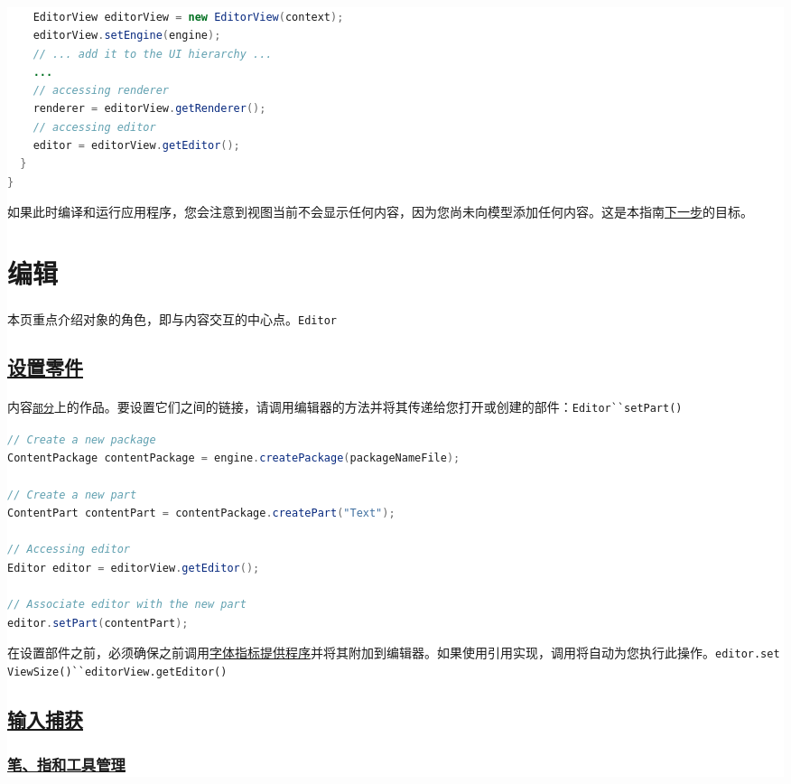 ```java
    EditorView editorView = new EditorView(context);
    editorView.setEngine(engine);
    // ... add it to the UI hierarchy ...
    ...
    // accessing renderer
    renderer = editorView.getRenderer();
    // accessing editor
    editor = editorView.getEditor();
  }
}
```

如果此时编译和运行应用程序，您会注意到视图当前不会显示任何内容，因为您尚未向模型添加任何内容。这是本指南[下一步](https://developer.myscript.com/docs/interactive-ink/1.3/android/fundamentals/editing/)的目标。

# 编辑

本页重点介绍对象的角色，即与内容交互的中心点。`Editor`

## [设置零件](https://developer.myscript.com/docs/interactive-ink/1.3/android/fundamentals/editing/#setting-a-part)

内容[`部分`](https://developer.myscript.com/docs/interactive-ink/1.3/android/fundamentals/storage/#structure-of-the-model)上的作品。要设置它们之间的链接，请调用编辑器的方法并将其传递给您打开或创建的部件：`Editor``setPart()`

```java
// Create a new package
ContentPackage contentPackage = engine.createPackage(packageNameFile);

// Create a new part
ContentPart contentPart = contentPackage.createPart("Text");

// Accessing editor
Editor editor = editorView.getEditor();

// Associate editor with the new part
editor.setPart(contentPart);
```



在设置部件之前，必须确保之前调用[字体指标提供程序](https://developer.myscript.com/docs/interactive-ink/1.3/android/fundamentals/conversion/#computing-font-metrics)并将其附加到编辑器。如果使用引用实现，调用将自动为您执行此操作。`editor.setViewSize()``editorView.getEditor()`

## [输入捕获](https://developer.myscript.com/docs/interactive-ink/1.3/android/fundamentals/editing/#input-capture)

### [笔、指和工具管理](https://developer.myscript.com/docs/interactive-ink/1.3/android/fundamentals/editing/#pen-finger-and-tool-management)

